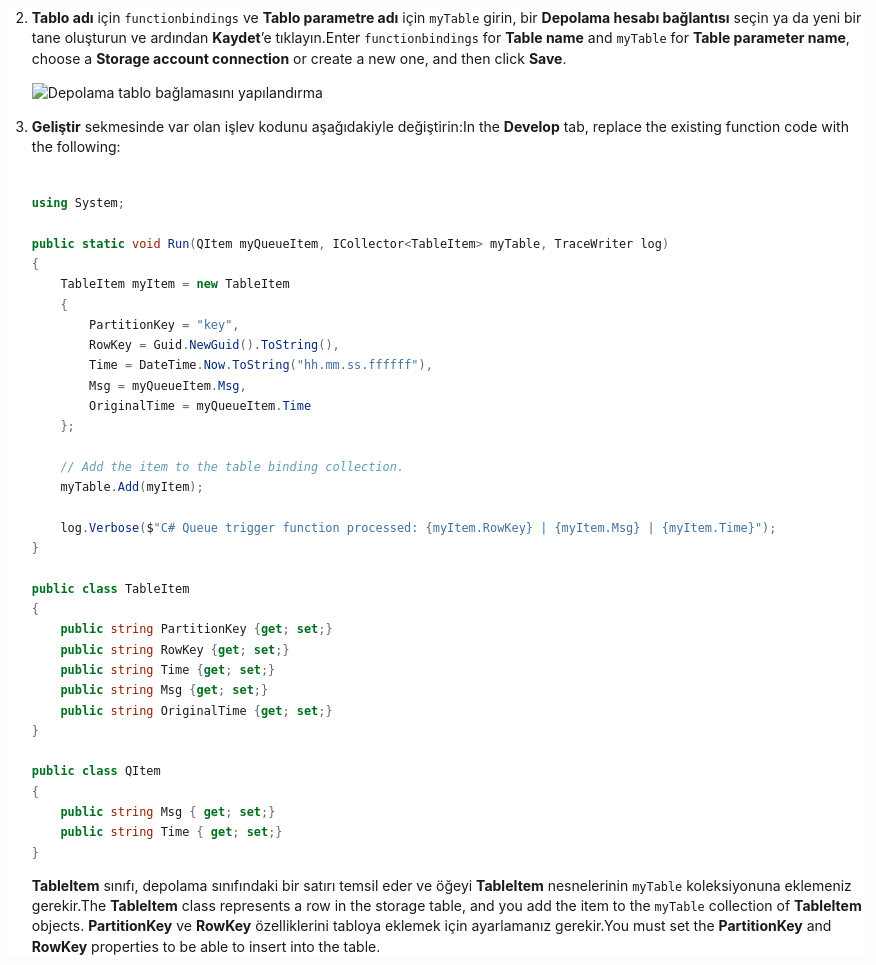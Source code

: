 2. <span data-ttu-id="2fcce-159">**Tablo adı** için `functionbindings` ve **Tablo parametre adı** için `myTable` girin, bir **Depolama hesabı bağlantısı** seçin ya da yeni bir tane oluşturun ve ardından **Kaydet**’e tıklayın.</span><span class="sxs-lookup"><span data-stu-id="2fcce-159">Enter `functionbindings` for **Table name** and `myTable` for **Table parameter name**, choose a **Storage account connection** or create a new one, and then click **Save**.</span></span>

    ![Depolama tablo bağlamasını yapılandırma](./media/functions-create-an-azure-connected-function/functionsbindingsdemo2-integrate-tab2.png)
   
3. <span data-ttu-id="2fcce-161">**Geliştir** sekmesinde var olan işlev kodunu aşağıdakiyle değiştirin:</span><span class="sxs-lookup"><span data-stu-id="2fcce-161">In the **Develop** tab, replace the existing function code with the following:</span></span>
   
    ```cs
    
    using System;
    
    public static void Run(QItem myQueueItem, ICollector<TableItem> myTable, TraceWriter log)
    {    
        TableItem myItem = new TableItem
        {
            PartitionKey = "key",
            RowKey = Guid.NewGuid().ToString(),
            Time = DateTime.Now.ToString("hh.mm.ss.ffffff"),
            Msg = myQueueItem.Msg,
            OriginalTime = myQueueItem.Time    
        };
        
        // Add the item to the table binding collection.
        myTable.Add(myItem);
    
        log.Verbose($"C# Queue trigger function processed: {myItem.RowKey} | {myItem.Msg} | {myItem.Time}");
    }
    
    public class TableItem
    {
        public string PartitionKey {get; set;}
        public string RowKey {get; set;}
        public string Time {get; set;}
        public string Msg {get; set;}
        public string OriginalTime {get; set;}
    }
    
    public class QItem
    {
        public string Msg { get; set;}
        public string Time { get; set;}
    }
    ```
    <span data-ttu-id="2fcce-162">**TableItem** sınıfı, depolama sınıfındaki bir satırı temsil eder ve öğeyi **TableItem** nesnelerinin `myTable` koleksiyonuna eklemeniz gerekir.</span><span class="sxs-lookup"><span data-stu-id="2fcce-162">The **TableItem** class represents a row in the storage table, and you add the item to the `myTable` collection of **TableItem** objects.</span></span> <span data-ttu-id="2fcce-163">**PartitionKey** ve **RowKey** özelliklerini tabloya eklemek için ayarlamanız gerekir.</span><span class="sxs-lookup"><span data-stu-id="2fcce-163">You must set the **PartitionKey** and **RowKey** properties to be able to insert into the table.</span></span>

